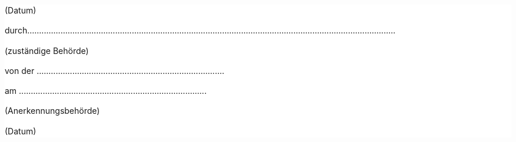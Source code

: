 </tr>

<tr>

<td style colspan="2" align="center" valign="top" charoff="50">

(Datum)

</td>

</tr>

<tr>

<td style colspan="2" align="left" valign="top" charoff="50">

durch...........................................................................................................................................................

</td>

</tr>

<tr>

<td style colspan="2" align="center" valign="top" charoff="50">

(zuständige Behörde)

</td>

</tr>

<tr>

<td style align="left" valign="top" charoff="50">

von der
...............................................................................

</td>

<td style align="left" valign="top" charoff="50">

am
...............................................................................

</td>

</tr>

<tr>

<td style align="center" valign="top" charoff="50">

(Anerkennungsbehörde)

</td>

<td style align="center" valign="top" charoff="50">

(Datum)  
  

</td>
